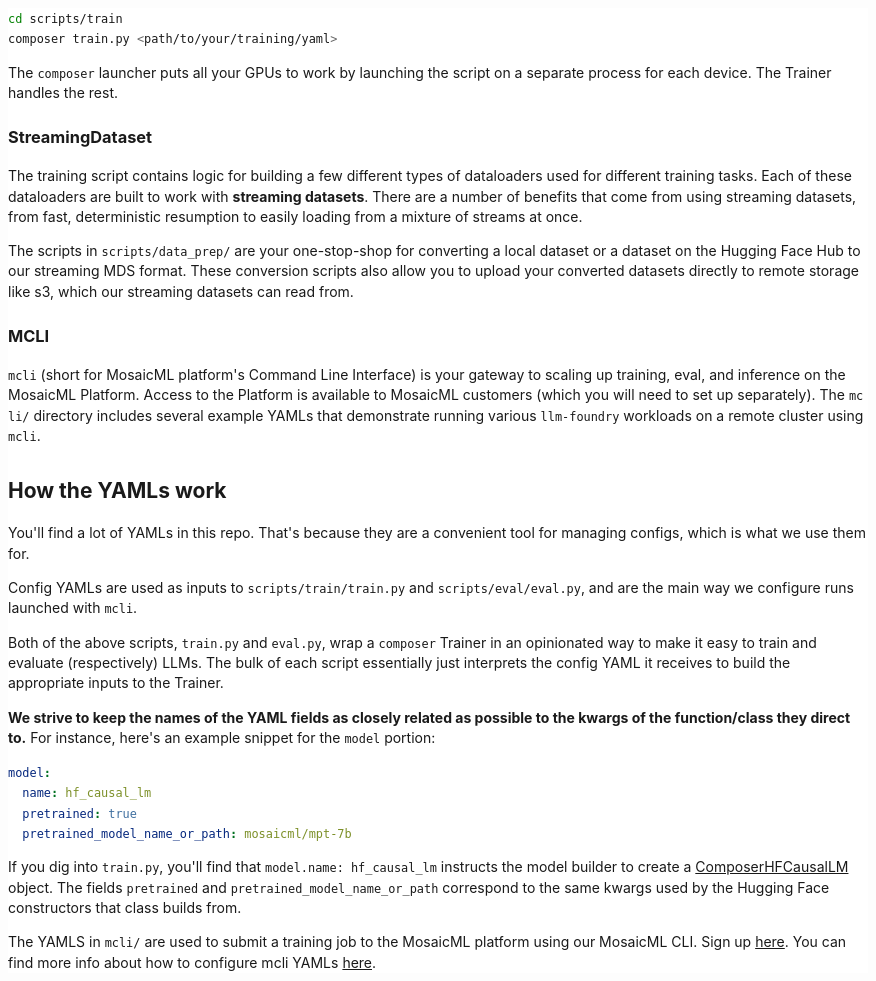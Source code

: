```bash
cd scripts/train
composer train.py <path/to/your/training/yaml>
```

The `composer` launcher puts all your GPUs to work by launching the script on a separate process for each device. The Trainer handles the rest.

### StreamingDataset

The training script contains logic for building a few different types of dataloaders used for different training tasks.
Each of these dataloaders are built to work with **streaming datasets**.
There are a number of benefits that come from using streaming datasets, from fast, deterministic resumption to easily loading from a mixture of streams at once.

The scripts in `scripts/data_prep/` are your one-stop-shop for converting a local dataset or a dataset on the Hugging Face Hub to our streaming MDS format.
These conversion scripts also allow you to upload your converted datasets directly to remote storage like s3, which our streaming datasets can read from.

### MCLI

`mcli` (short for MosaicML platform's Command Line Interface) is your gateway to scaling up training, eval, and inference on the MosaicML Platform. Access to the Platform is available to MosaicML customers (which you will need to set up separately). The `mcli/` directory includes several example YAMLs that demonstrate running various `llm-foundry` workloads on a remote cluster using `mcli`.

## How the YAMLs work

You'll find a lot of YAMLs in this repo. That's because they are a convenient tool for managing configs, which is what we use them for.

Config YAMLs are used as inputs to `scripts/train/train.py` and `scripts/eval/eval.py`, and are the main way we configure runs launched with `mcli`.

Both of the above scripts, `train.py` and `eval.py`, wrap a `composer` Trainer in an opinionated way to make it easy to train and evaluate (respectively) LLMs. The bulk of each script essentially just interprets the config YAML it receives to build the appropriate inputs to the Trainer.

**We strive to keep the names of the YAML fields as closely related as possible to the kwargs of the function/class they direct to.** For instance, here's an example snippet for the `model` portion:
```yaml
model:
  name: hf_causal_lm
  pretrained: true
  pretrained_model_name_or_path: mosaicml/mpt-7b
```
If you dig into `train.py`, you'll find that `model.name: hf_causal_lm` instructs the model builder to create a [ComposerHFCausalLM](https://github.com/mosaicml/llm-foundry/blob/main/llmfoundry/models/hf/hf_causal_lm.py) object. The fields `pretrained` and `pretrained_model_name_or_path` correspond to the same kwargs used by the Hugging Face constructors that class builds from.

The YAMLS in `mcli/` are used to submit a training job to the MosaicML platform using our MosaicML CLI.
Sign up [here](https://forms.mosaicml.com/demo?utm_source=home&utm_medium=mosaicml.com&utm_campaign=always-on).
You can find more info about how to configure mcli YAMLs [here](https://docs.mosaicml.com/projects/mcli/en/latest/).
